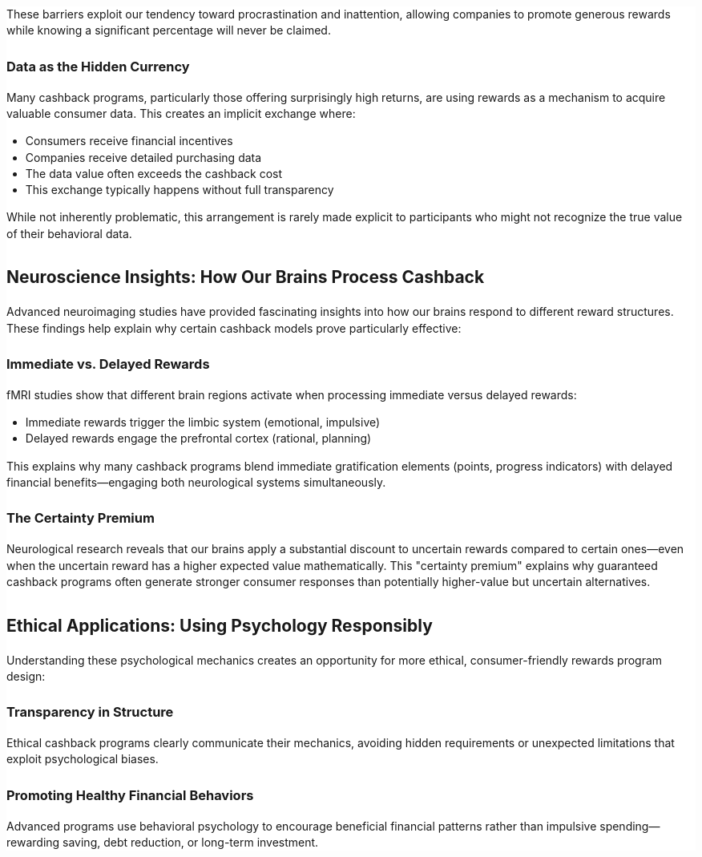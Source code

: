These barriers exploit our tendency toward procrastination and inattention, allowing companies to promote generous rewards while knowing a significant percentage will never be claimed.

### Data as the Hidden Currency

Many cashback programs, particularly those offering surprisingly high returns, are using rewards as a mechanism to acquire valuable consumer data. This creates an implicit exchange where:

- Consumers receive financial incentives
- Companies receive detailed purchasing data
- The data value often exceeds the cashback cost
- This exchange typically happens without full transparency

While not inherently problematic, this arrangement is rarely made explicit to participants who might not recognize the true value of their behavioral data.

## Neuroscience Insights: How Our Brains Process Cashback

Advanced neuroimaging studies have provided fascinating insights into how our brains respond to different reward structures. These findings help explain why certain cashback models prove particularly effective:

### Immediate vs. Delayed Rewards

fMRI studies show that different brain regions activate when processing immediate versus delayed rewards:

- Immediate rewards trigger the limbic system (emotional, impulsive)
- Delayed rewards engage the prefrontal cortex (rational, planning)

This explains why many cashback programs blend immediate gratification elements (points, progress indicators) with delayed financial benefits—engaging both neurological systems simultaneously.

### The Certainty Premium

Neurological research reveals that our brains apply a substantial discount to uncertain rewards compared to certain ones—even when the uncertain reward has a higher expected value mathematically. This "certainty premium" explains why guaranteed cashback programs often generate stronger consumer responses than potentially higher-value but uncertain alternatives.

## Ethical Applications: Using Psychology Responsibly

Understanding these psychological mechanics creates an opportunity for more ethical, consumer-friendly rewards program design:

### Transparency in Structure

Ethical cashback programs clearly communicate their mechanics, avoiding hidden requirements or unexpected limitations that exploit psychological biases.

### Promoting Healthy Financial Behaviors

Advanced programs use behavioral psychology to encourage beneficial financial patterns rather than impulsive spending—rewarding saving, debt reduction, or long-term investment.
